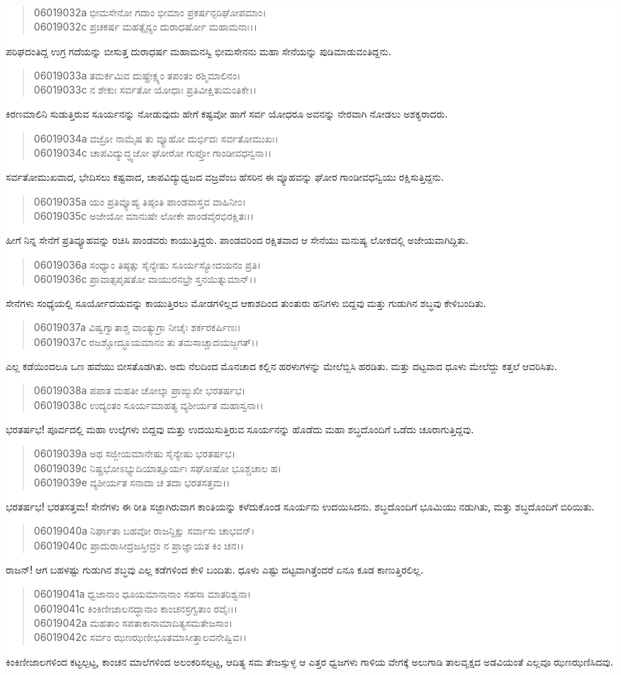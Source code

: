 > 06019032a ಭೀಮಸೇನೋ ಗದಾಂ ಭೀಮಾಂ ಪ್ರಕರ್ಷನ್ಪರಿಘೋಪಮಾಂ।   
06019032c ಪ್ರಚಕರ್ಷ ಮಹತ್ಸೈನ್ಯಂ ದುರಾಧರ್ಷೋ ಮಹಾಮನಾಃ।।

ಪರಿಘದಂತಿದ್ದ ಉಗ್ರ ಗದೆಯನ್ನು ಬೀಸುತ್ತ ದುರಾಧರ್ಷ ಮಹಾಮನಸ್ವಿ ಭೀಮಸೇನನು ಮಹಾ ಸೇನೆಯನ್ನು ಪುಡಿಮಾಡುವಂತಿದ್ದನು.

> 06019033a ತಮರ್ಕಮಿವ ದುಷ್ಪ್ರೇಕ್ಷ್ಯಂ ತಪಂತಂ ರಶ್ಮಿಮಾಲಿನಂ।   
06019033c ನ ಶೇಕುಃ ಸರ್ವತೋ ಯೋಧಾಃ ಪ್ರತಿವೀಕ್ಷಿತುಮಂತಿಕೇ।।

ಕಿರಣಮಾಲಿನಿ ಸುಡುತ್ತಿರುವ ಸೂರ್ಯನನ್ನು ನೋಡುವುದು ಹೇಗೆ ಕಷ್ಟವೋ ಹಾಗೆ ಸರ್ವ ಯೋಧರೂ ಅವನನ್ನು ನೇರವಾಗಿ ನೋಡಲು ಅಶಕ್ಯರಾದರು.

> 06019034a ವಜ್ರೋ ನಾಮೈಷ ತು ವ್ಯೂಹೋ ದುರ್ಭಿದಃ ಸರ್ವತೋಮುಖಃ।   
06019034c ಚಾಪವಿದ್ಯುದ್ಧ್ವಜೋ ಘೋರೋ ಗುಪ್ತೋ ಗಾಂಡೀವಧನ್ವನಾ।।

ಸರ್ವತೋಮುಖವಾದ, ಭೇದಿಸಲು ಕಷ್ಟವಾದ, ಚಾಪವಿದ್ಯುಧ್ವಜದ ವಜ್ರವೆಂಬ ಹೆಸರಿನ ಈ ವ್ಯೂಹವನ್ನು ಘೋರ ಗಾಂಡೀವಧನ್ವಿಯು ರಕ್ಷಿಸುತ್ತಿದ್ದನು.

> 06019035a ಯಂ ಪ್ರತಿವ್ಯೂಹ್ಯ ತಿಷ್ಠಂತಿ ಪಾಂಡವಾಸ್ತವ ವಾಹಿನೀಂ।   
06019035c ಅಜೇಯೋ ಮಾನುಷೇ ಲೋಕೇ ಪಾಂಡವೈರಭಿರಕ್ಷಿತಃ।।

ಹೀಗೆ ನಿನ್ನ ಸೇನೆಗೆ ಪ್ರತಿವ್ಯೂಹವನ್ನು ರಚಿಸಿ ಪಾಂಡವರು ಕಾಯುತ್ತಿದ್ದರು. ಪಾಂಡವರಿಂದ ರಕ್ಷಿತವಾದ ಆ ಸೇನೆಯು ಮನುಷ್ಯ ಲೋಕದಲ್ಲಿ ಅಜೇಯವಾಗಿದ್ದಿತು.

> 06019036a ಸಂಧ್ಯಾಂ ತಿಷ್ಠತ್ಸು ಸೈನ್ಯೇಷು ಸೂರ್ಯಸ್ಯೋದಯನಂ ಪ್ರತಿ।   
06019036c ಪ್ರಾವಾತ್ಸಪೃಷತೋ ವಾಯುರನಭ್ರೇ ಸ್ತನಯಿತ್ನುಮಾನ್।।

ಸೇನೆಗಳು ಸಂಧ್ಯೆಯಲ್ಲಿ ಸೂರ್ಯೋದಯವನ್ನು ಕಾಯುತ್ತಿರಲು ಮೋಡಗಳಿಲ್ಲದ ಆಕಾಶದಿಂದ ತುಂತುರು ಹನಿಗಳು ಬಿದ್ದವು ಮತ್ತು ಗುಡುಗಿನ ಶಬ್ಧವು ಕೇಳಿಬಂದಿತು.

> 06019037a ವಿಷ್ವಗ್ವಾತಾಶ್ಚ ವಾಂತ್ಯುಗ್ರಾ ನೀಚೈಃ ಶರ್ಕರಕರ್ಷಿಣಃ।   
06019037c ರಜಶ್ಚೋದ್ಧೂಯಮಾನಂ ತು ತಮಸಾಚ್ಚಾದಯಜ್ಜಗತ್।।

ಎಲ್ಲ ಕಡೆಯಿಂದಲೂ ಒಣ ಹವೆಯು ಬೀಸತೊಡಗಿತು. ಅದು ನೆಲದಿಂದ ಮೊನಚಾದ ಕಲ್ಲಿನ ಹರಳುಗಳನ್ನು ಮೇಲೆಬ್ಬಿಸಿ ಹರಡಿತು. ಮತ್ತು ದಟ್ಟವಾದ ಧೂಳು ಮೇಲೆದ್ದು ಕತ್ತಲೆ ಆವರಿಸಿತು.

> 06019038a ಪಪಾತ ಮಹತೀ ಚೋಲ್ಕಾ ಪ್ರಾಙ್ಮುಖೀ ಭರತರ್ಷಭ।   
06019038c ಉದ್ಯಂತಂ ಸೂರ್ಯಮಾಹತ್ಯ ವ್ಯಶೀರ್ಯತ ಮಹಾಸ್ವನಾ।।

ಭರತರ್ಷಭ! ಪೂರ್ವದಲ್ಲಿ ಮಹಾ ಉಲ್ಕೆಗಳು ಬಿದ್ದವು ಮತ್ತು ಉದಯಿಸುತ್ತಿರುವ ಸೂರ್ಯನನ್ನು ಹೊಡೆದು ಮಹಾ ಶಬ್ಧದೊಂದಿಗೆ ಒಡೆದು ಚೂರಾಗುತ್ತಿದ್ದವು.

> 06019039a ಅಥ ಸಜ್ಜೀಯಮಾನೇಷು ಸೈನ್ಯೇಷು ಭರತರ್ಷಭ।   
06019039c ನಿಷ್ಪ್ರಭೋಽಭ್ಯುದಿಯಾತ್ಸೂರ್ಯಃ ಸಘೋಷೋ ಭೂಶ್ಚಚಾಲ ಹ।   
06019039e ವ್ಯಶೀರ್ಯತ ಸನಾದಾ ಚ ತದಾ ಭರತಸತ್ತಮ।।

ಭರತರ್ಷಭ! ಭರತಸತ್ತಮ! ಸೇನೆಗಳು ಈ ರೀತಿ ಸಜ್ಜಾಗಿರುವಾಗ ಕಾಂತಿಯನ್ನು ಕಳೆದುಕೊಂಡ ಸೂರ್ಯನು ಉದಯಿಸಿದನು. ಶಬ್ಧದೊಂದಿಗೆ ಭೂಮಿಯು ನಡುಗಿತು, ಮತ್ತು ಶಬ್ಧದೊಂದಿಗೆ ಬಿರಿಯಿತು.

> 06019040a ನಿರ್ಘಾತಾ ಬಹವೋ ರಾಜನ್ದಿಕ್ಷು ಸರ್ವಾಸು ಚಾಭವನ್।   
06019040c ಪ್ರಾದುರಾಸೀದ್ರಜಸ್ತೀವ್ರಂ ನ ಪ್ರಾಜ್ಞಾಯತ ಕಿಂ ಚನ।।

ರಾಜನ್! ಆಗ ಬಹಳಷ್ಟು ಗುಡುಗಿನ ಶಬ್ಧವು ಎಲ್ಲ ಕಡೆಗಳಿಂದ ಕೇಳಿ ಬಂದಿತು. ಧೂಳು ಎಷ್ಟು ದಟ್ಟವಾಗಿತ್ತೆಂದರೆ ಏನೂ ಕೂಡ ಕಾಣುತ್ತಿರಲಿಲ್ಲ.

> 06019041a ಧ್ವಜಾನಾಂ ಧೂಯಮಾನಾನಾಂ ಸಹಸಾ ಮಾತರಿಶ್ವನಾ।   
06019041c ಕಿಂಕಿಣೀಜಾಲನದ್ಧಾನಾಂ ಕಾಂಚನಸ್ರಗ್ವತಾಂ ರವೈಃ।।   
06019042a ಮಹತಾಂ ಸಪತಾಕಾನಾಮಾದಿತ್ಯಸಮತೇಜಸಾಂ।   
06019042c ಸರ್ವಂ ಝಣಝಣೀಭೂತಮಾಸೀತ್ತಾಲವನೇಷ್ವಿವ।।

ಕಿಂಕಿಣೀಜಾಲಗಳಿಂದ ಕಟ್ಟಲ್ಪಟ್ಟ, ಕಾಂಚನ ಮಾಲೆಗಳಿಂದ ಅಲಂಕರಿಸಲ್ಪಟ್ಟ, ಆದಿತ್ಯ ಸಮ ತೇಜಸ್ಸುಳ್ಳ ಆ ಎತ್ತರ ಧ್ವಜಗಳು ಗಾಳಿಯ ವೇಗಕ್ಕೆ ಅಲುಗಾಡಿ ತಾಲವೃಕ್ಷದ ಅಡವಿಯಂತೆ ಎಲ್ಲವೂ ಝಣಝಣಿಸಿದವು.
